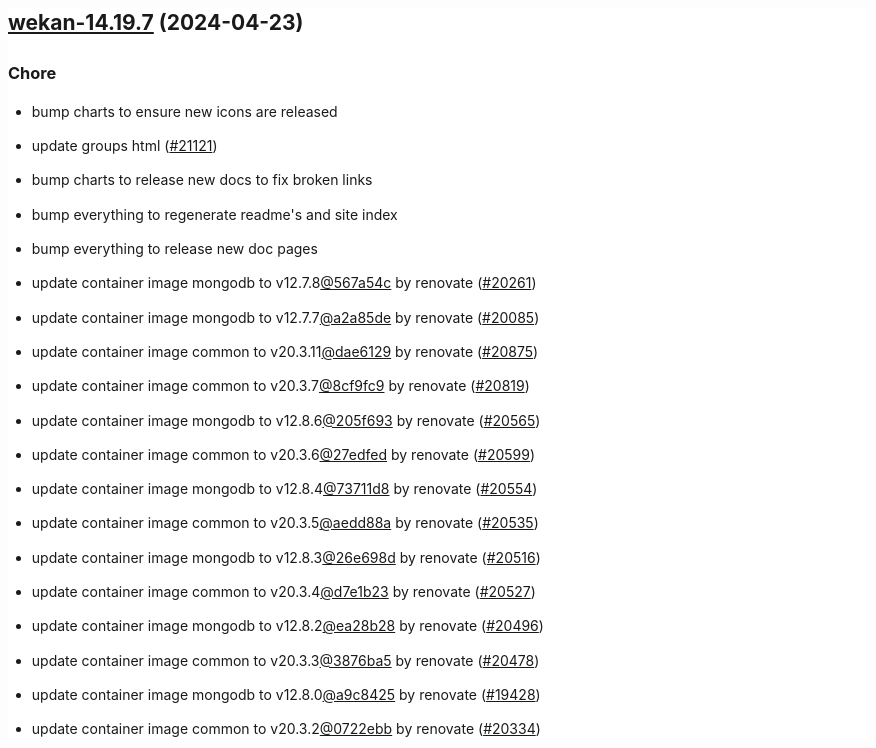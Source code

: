 
## [wekan-14.19.7](https://github.com/truecharts/charts/compare/wekan-14.10.0...wekan-14.19.7) (2024-04-23)

### Chore



- bump charts to ensure new icons are released

- update groups html ([#21121](https://github.com/truecharts/charts/issues/21121))

- bump charts to release new docs to fix broken links

- bump everything to regenerate readme's and site index

- bump everything to release new doc pages

- update container image mongodb to v12.7.8[@567a54c](https://github.com/567a54c) by renovate ([#20261](https://github.com/truecharts/charts/issues/20261))

- update container image mongodb to v12.7.7[@a2a85de](https://github.com/a2a85de) by renovate ([#20085](https://github.com/truecharts/charts/issues/20085))

- update container image common to v20.3.11[@dae6129](https://github.com/dae6129) by renovate ([#20875](https://github.com/truecharts/charts/issues/20875))

- update container image common to v20.3.7[@8cf9fc9](https://github.com/8cf9fc9) by renovate ([#20819](https://github.com/truecharts/charts/issues/20819))

- update container image mongodb to v12.8.6[@205f693](https://github.com/205f693) by renovate ([#20565](https://github.com/truecharts/charts/issues/20565))

- update container image common to v20.3.6[@27edfed](https://github.com/27edfed) by renovate ([#20599](https://github.com/truecharts/charts/issues/20599))

- update container image mongodb to v12.8.4[@73711d8](https://github.com/73711d8) by renovate ([#20554](https://github.com/truecharts/charts/issues/20554))

- update container image common to v20.3.5[@aedd88a](https://github.com/aedd88a) by renovate ([#20535](https://github.com/truecharts/charts/issues/20535))

- update container image mongodb to v12.8.3[@26e698d](https://github.com/26e698d) by renovate ([#20516](https://github.com/truecharts/charts/issues/20516))

- update container image common to v20.3.4[@d7e1b23](https://github.com/d7e1b23) by renovate ([#20527](https://github.com/truecharts/charts/issues/20527))

- update container image mongodb to v12.8.2[@ea28b28](https://github.com/ea28b28) by renovate ([#20496](https://github.com/truecharts/charts/issues/20496))

- update container image common to v20.3.3[@3876ba5](https://github.com/3876ba5) by renovate ([#20478](https://github.com/truecharts/charts/issues/20478))

- update container image mongodb to v12.8.0[@a9c8425](https://github.com/a9c8425) by renovate ([#19428](https://github.com/truecharts/charts/issues/19428))

- update container image common to v20.3.2[@0722ebb](https://github.com/0722ebb) by renovate ([#20334](https://github.com/truecharts/charts/issues/20334))
